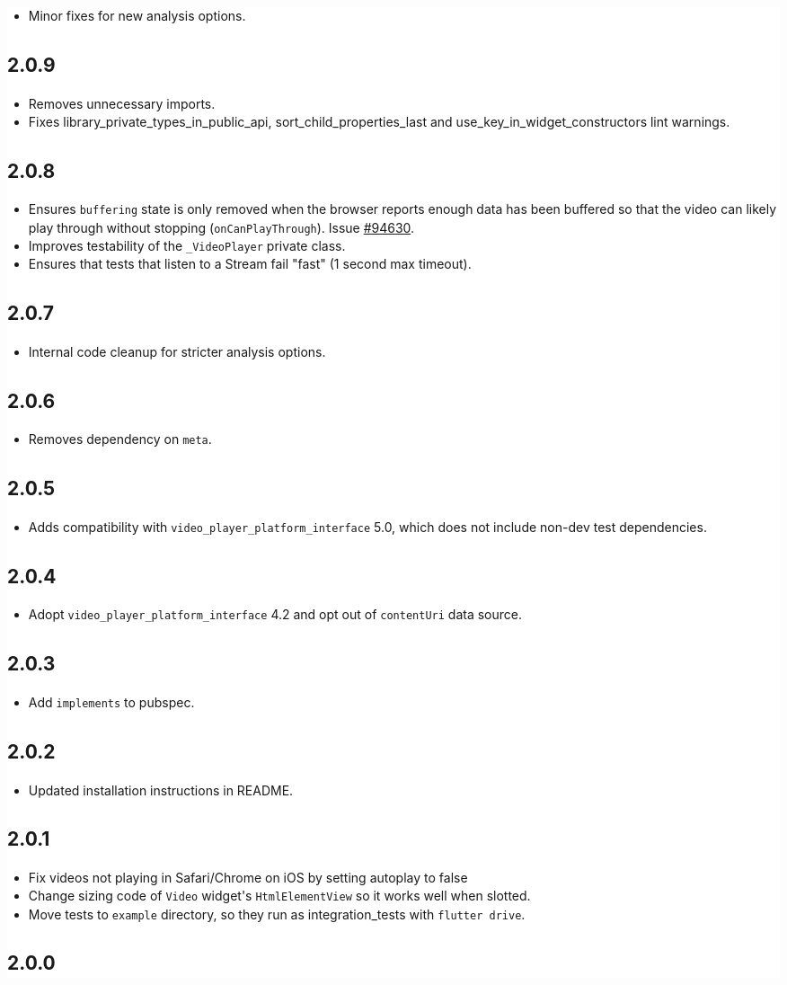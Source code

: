 * Minor fixes for new analysis options.

## 2.0.9

* Removes unnecessary imports.
* Fixes library_private_types_in_public_api, sort_child_properties_last and use_key_in_widget_constructors
  lint warnings.

## 2.0.8

* Ensures `buffering` state is only removed when the browser reports enough data
  has been buffered so that the video can likely play through without stopping
  (`onCanPlayThrough`). Issue [#94630](https://github.com/flutter/flutter/issues/94630).
* Improves testability of the `_VideoPlayer` private class.
* Ensures that tests that listen to a Stream fail "fast" (1 second max timeout).

## 2.0.7

* Internal code cleanup for stricter analysis options.

## 2.0.6

* Removes dependency on `meta`.

## 2.0.5

* Adds compatibility with `video_player_platform_interface` 5.0, which does not
  include non-dev test dependencies.

## 2.0.4

* Adopt `video_player_platform_interface` 4.2 and opt out of `contentUri` data source.

## 2.0.3

* Add `implements` to pubspec.

## 2.0.2

* Updated installation instructions in README.

## 2.0.1

* Fix videos not playing in Safari/Chrome on iOS by setting autoplay to false
* Change sizing code of `Video` widget's `HtmlElementView` so it works well when slotted.
* Move tests to `example` directory, so they run as integration_tests with `flutter drive`.

## 2.0.0
